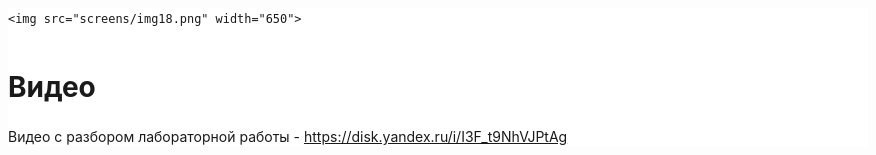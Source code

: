     <img src="screens/img18.png" width="650">
</p>

# Видео

Видео с разбором лабораторной работы - https://disk.yandex.ru/i/I3F_t9NhVJPtAg